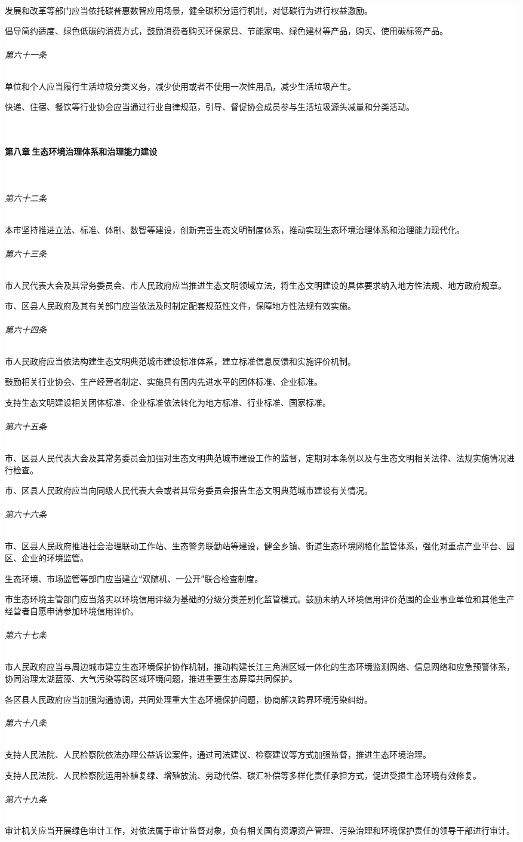 发展和改革等部门应当依托碳普惠数智应用场景，健全碳积分运行机制，对低碳行为进行权益激励。

倡导简约适度、绿色低碳的消费方式，鼓励消费者购买环保家具、节能家电、绿色建材等产品，购买、使用碳标签产品。

###### 第六十一条

单位和个人应当履行生活垃圾分类义务，减少使用或者不使用一次性用品，减少生活垃圾产生。

快递、住宿、餐饮等行业协会应当通过行业自律规范，引导、督促协会成员参与生活垃圾源头减量和分类活动。

​

#### 第八章 生态环境治理体系和治理能力建设

​

###### 第六十二条

本市坚持推进立法、标准、体制、数智等建设，创新完善生态文明制度体系，推动实现生态环境治理体系和治理能力现代化。

###### 第六十三条

市人民代表大会及其常务委员会、市人民政府应当推进生态文明领域立法，将生态文明建设的具体要求纳入地方性法规、地方政府规章。

市、区县人民政府及其有关部门应当依法及时制定配套规范性文件，保障地方性法规有效实施。

###### 第六十四条

市人民政府应当依法构建生态文明典范城市建设标准体系，建立标准信息反馈和实施评价机制。

鼓励相关行业协会、生产经营者制定、实施具有国内先进水平的团体标准、企业标准。

支持生态文明建设相关团体标准、企业标准依法转化为地方标准、行业标准、国家标准。

###### 第六十五条

市、区县人民代表大会及其常务委员会加强对生态文明典范城市建设工作的监督，定期对本条例以及与生态文明相关法律、法规实施情况进行检查。

市、区县人民政府应当向同级人民代表大会或者其常务委员会报告生态文明典范城市建设有关情况。

###### 第六十六条

市、区县人民政府推进社会治理联动工作站、生态警务联勤站等建设，健全乡镇、街道生态环境网格化监管体系，强化对重点产业平台、园区、企业的环境监管。

生态环境、市场监管等部门应当建立“双随机、一公开”联合检查制度。

市生态环境主管部门应当落实以环境信用评级为基础的分级分类差别化监管模式。鼓励未纳入环境信用评价范围的企业事业单位和其他生产经营者自愿申请参加环境信用评价。

###### 第六十七条

市人民政府应当与周边城市建立生态环境保护协作机制，推动构建长江三角洲区域一体化的生态环境监测网络、信息网络和应急预警体系，协同治理太湖蓝藻、大气污染等跨区域环境问题，推进重要生态屏障共同保护。

各区县人民政府应当加强沟通协调，共同处理重大生态环境保护问题，协商解决跨界环境污染纠纷。

###### 第六十八条

支持人民法院、人民检察院依法办理公益诉讼案件，通过司法建议、检察建议等方式加强监督，推进生态环境治理。

支持人民法院、人民检察院运用补植复绿、增殖放流、劳动代偿、碳汇补偿等多样化责任承担方式，促进受损生态环境有效修复。

###### 第六十九条

审计机关应当开展绿色审计工作，对依法属于审计监督对象，负有相关国有资源资产管理、污染治理和环境保护责任的领导干部进行审计。
